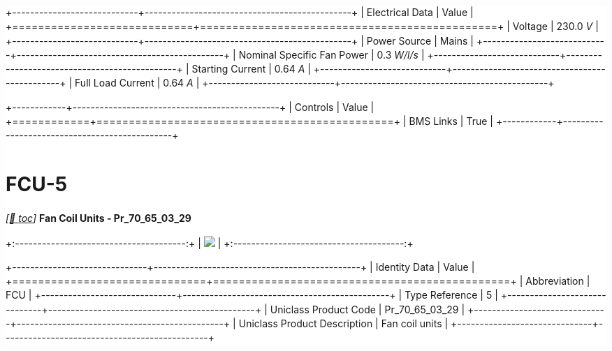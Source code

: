 +----------------------------+----------------------------------------------+
| Electrical Data            | <span custom-style="mf_black">Value</span>   |
+============================+==============================================+
| Voltage                    | 230.0 _V_                                    |
+----------------------------+----------------------------------------------+
| Power Source               | Mains                                        |
+----------------------------+----------------------------------------------+
| Nominal Specific Fan Power | 0.3 _W/l/s_                                  |
+----------------------------+----------------------------------------------+
| Starting Current           | 0.64 _A_                                     |
+----------------------------+----------------------------------------------+
| Full Load Current          | 0.64 _A_                                     |
+----------------------------+----------------------------------------------+

+------------+----------------------------------------------+
| Controls   | <span custom-style="mf_black">Value</span>   |
+============+==============================================+
| BMS Links  | True                                         |
+------------+----------------------------------------------+

# FCU-5

_[[🔗 toc](#TABLE-OF-CONTENTS)]_ <span custom-style="mf_headercaption">
__Fan Coil Units - Pr_70_65_03_29__
</span>

+:--------------------------------------:+
| ![](FCU-5__MZpPJGRyQLnmvaZX76VTcM.png) |
+:--------------------------------------:+

+------------------------------+----------------------------------------------+
| Identity Data                | <span custom-style="mf_black">Value</span>   |
+==============================+==============================================+
| Abbreviation                 | FCU                                          |
+------------------------------+----------------------------------------------+
| Type Reference               | 5                                            |
+------------------------------+----------------------------------------------+
| Uniclass Product Code        | Pr_70_65_03_29                               |
+------------------------------+----------------------------------------------+
| Uniclass Product Description | Fan coil units                               |
+------------------------------+----------------------------------------------+
